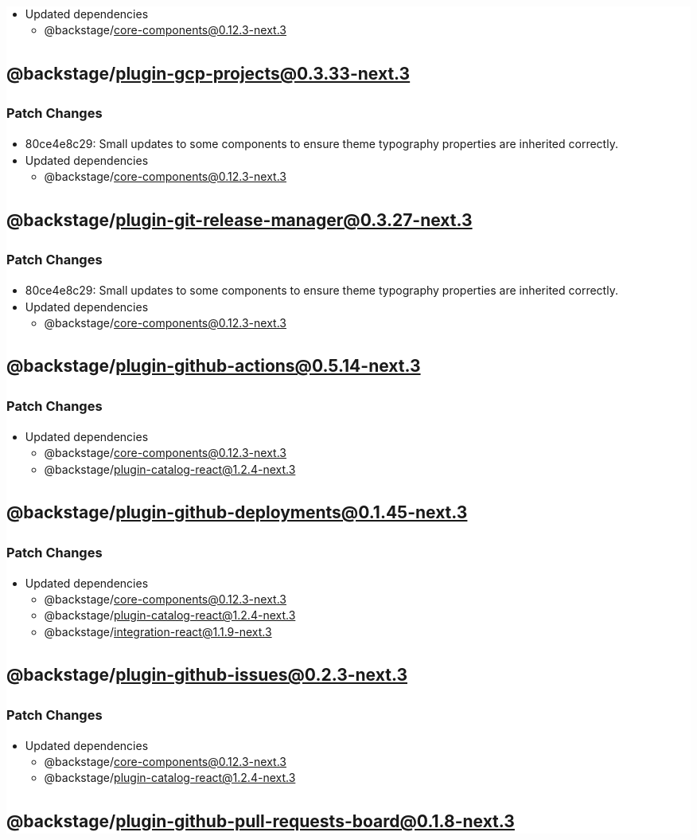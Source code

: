 - Updated dependencies
  - @backstage/core-components@0.12.3-next.3

## @backstage/plugin-gcp-projects@0.3.33-next.3

### Patch Changes

- 80ce4e8c29: Small updates to some components to ensure theme typography properties are inherited correctly.
- Updated dependencies
  - @backstage/core-components@0.12.3-next.3

## @backstage/plugin-git-release-manager@0.3.27-next.3

### Patch Changes

- 80ce4e8c29: Small updates to some components to ensure theme typography properties are inherited correctly.
- Updated dependencies
  - @backstage/core-components@0.12.3-next.3

## @backstage/plugin-github-actions@0.5.14-next.3

### Patch Changes

- Updated dependencies
  - @backstage/core-components@0.12.3-next.3
  - @backstage/plugin-catalog-react@1.2.4-next.3

## @backstage/plugin-github-deployments@0.1.45-next.3

### Patch Changes

- Updated dependencies
  - @backstage/core-components@0.12.3-next.3
  - @backstage/plugin-catalog-react@1.2.4-next.3
  - @backstage/integration-react@1.1.9-next.3

## @backstage/plugin-github-issues@0.2.3-next.3

### Patch Changes

- Updated dependencies
  - @backstage/core-components@0.12.3-next.3
  - @backstage/plugin-catalog-react@1.2.4-next.3

## @backstage/plugin-github-pull-requests-board@0.1.8-next.3

